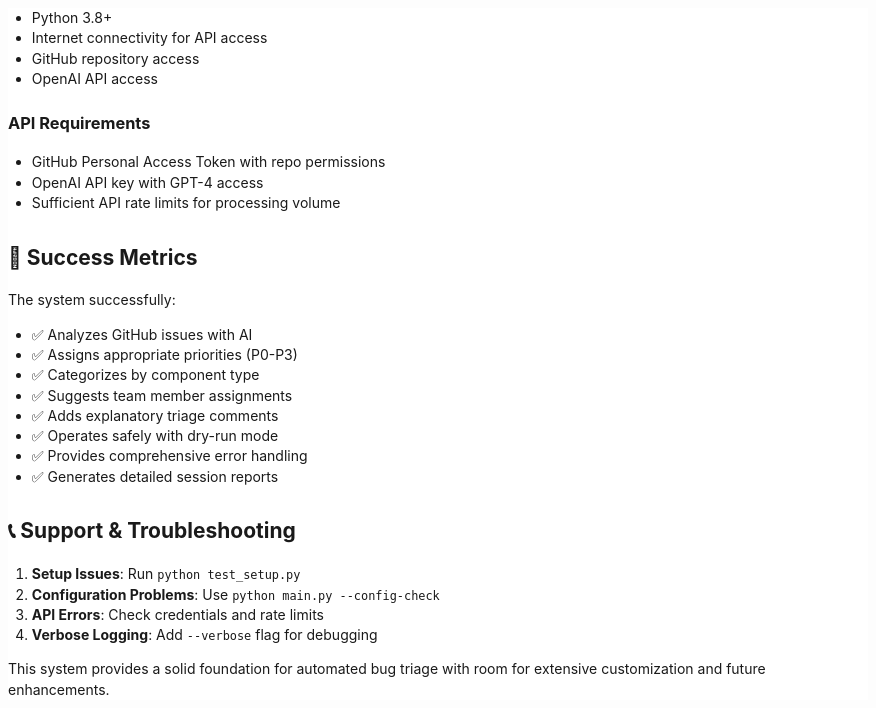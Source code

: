 - Python 3.8+
- Internet connectivity for API access
- GitHub repository access
- OpenAI API access

### API Requirements

- GitHub Personal Access Token with repo permissions
- OpenAI API key with GPT-4 access
- Sufficient API rate limits for processing volume

## 🎉 Success Metrics

The system successfully:

- ✅ Analyzes GitHub issues with AI
- ✅ Assigns appropriate priorities (P0-P3)
- ✅ Categorizes by component type
- ✅ Suggests team member assignments
- ✅ Adds explanatory triage comments
- ✅ Operates safely with dry-run mode
- ✅ Provides comprehensive error handling
- ✅ Generates detailed session reports

## 📞 Support & Troubleshooting

1. **Setup Issues**: Run `python test_setup.py`
2. **Configuration Problems**: Use `python main.py --config-check`
3. **API Errors**: Check credentials and rate limits
4. **Verbose Logging**: Add `--verbose` flag for debugging

This system provides a solid foundation for automated bug triage with room for extensive customization and future enhancements.
